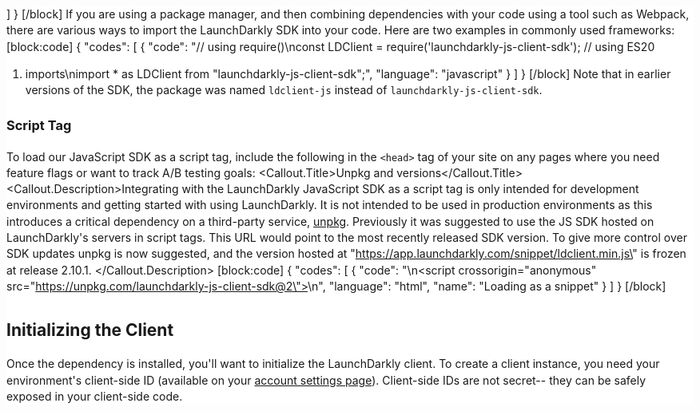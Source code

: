   ]
}
[/block]
If you are using a package manager, and then combining dependencies with your code using a tool such as Webpack, there are various ways to import the LaunchDarkly SDK into your code. Here are two examples in commonly used frameworks:
[block:code]
{
  "codes": [
    {
      "code": "// using require()\nconst LDClient = require('launchdarkly-js-client-sdk');
// using ES20
1. imports\nimport * as LDClient from \"launchdarkly-js-client-sdk\";",
      "language": "javascript"
    }
  ]
}
[/block]
Note that in earlier versions of the SDK, the package was named `ldclient-js` instead of `launchdarkly-js-client-sdk`.

###  Script Tag

To load our JavaScript SDK as a script tag, include the following in the `<head>` tag of your site on any pages where you need feature flags or want to track A/B testing goals:
<Callout intent="info">
  <Callout.Title>Unpkg and versions</Callout.Title>
   <Callout.Description>Integrating with the LaunchDarkly JavaScript SDK as a script tag is only intended for development environments and getting started with using LaunchDarkly. It is not intended to be used in production environments as this introduces a critical dependency on a third-party service, [unpkg](https://unpkg.com/).
Previously it was suggested to use the JS SDK hosted on LaunchDarkly's servers in script tags. This URL would point to the most recently released SDK version. To give more control over SDK updates unpkg is now suggested, and the version hosted at \"https://app.launchdarkly.com/snippet/ldclient.min.js\" is frozen at release 2.10.1.
</Callout.Description>
</Callout>
[block:code]
{
  "codes": [
    {
      "code": "<!-- The snippet shown here will automatically update to the \n     newest release that has a major version of 2. A minor \n     version can be specified by including it in the url. -->\n<script crossorigin=\"anonymous\" src=\"https://unpkg.com/launchdarkly-js-client-sdk@2\"></script>\n",
      "language": "html",
      "name": "Loading as a snippet"
    }
  ]
}
[/block]

## Initializing the Client
Once the dependency is installed, you'll want to initialize the LaunchDarkly client. To create a client instance, you need your environment's client-side ID (available on your [account settings page](https://app.launchdarkly.com/settings#/projects)). Client-side IDs are not secret-- they can be safely exposed in your client-side code.
